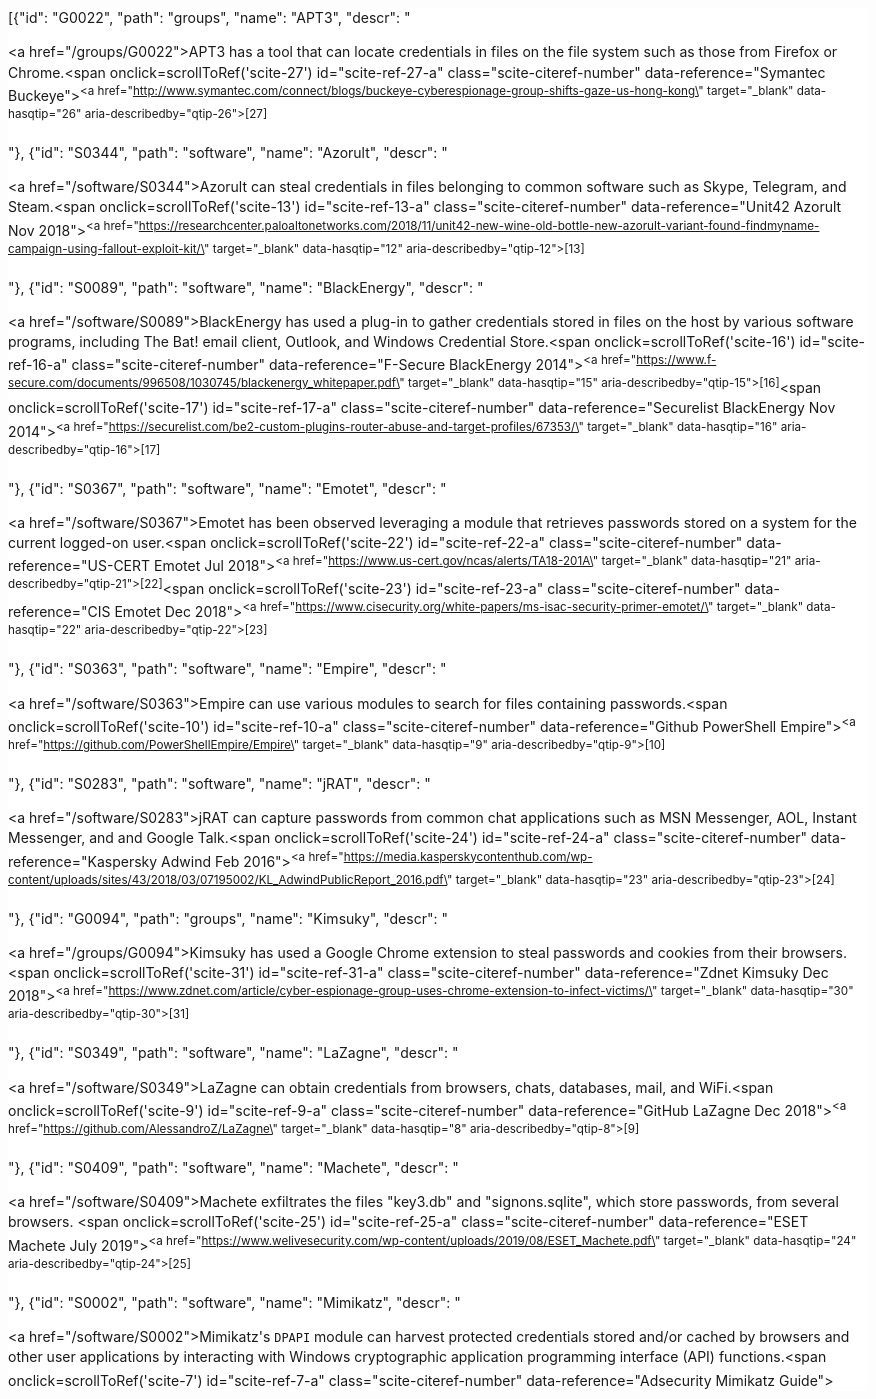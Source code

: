 [{"id": "G0022", "path": "groups", "name": "APT3", "descr": "<p><a href=\"/groups/G0022\">APT3</a> has a tool that can locate credentials in files on the file system such as those from Firefox or Chrome.<span onclick=scrollToRef('scite-27') id=\"scite-ref-27-a\" class=\"scite-citeref-number\" data-reference=\"Symantec Buckeye\"><sup><a href=\"http://www.symantec.com/connect/blogs/buckeye-cyberespionage-group-shifts-gaze-us-hong-kong\" target=\"_blank\" data-hasqtip=\"26\" aria-describedby=\"qtip-26\">[27]</a></sup></span></p>"}, {"id": "S0344", "path": "software", "name": "Azorult", "descr": "<p><a href=\"/software/S0344\">Azorult</a> can steal credentials in files belonging to common software such as Skype, Telegram, and Steam.<span onclick=scrollToRef('scite-13') id=\"scite-ref-13-a\" class=\"scite-citeref-number\" data-reference=\"Unit42 Azorult Nov 2018\"><sup><a href=\"https://researchcenter.paloaltonetworks.com/2018/11/unit42-new-wine-old-bottle-new-azorult-variant-found-findmyname-campaign-using-fallout-exploit-kit/\" target=\"_blank\" data-hasqtip=\"12\" aria-describedby=\"qtip-12\">[13]</a></sup></span></p>"}, {"id": "S0089", "path": "software", "name": "BlackEnergy", "descr": "<p><a href=\"/software/S0089\">BlackEnergy</a> has used a plug-in to gather credentials stored in files on the host by various software programs, including The Bat! email client, Outlook, and Windows Credential Store.<span onclick=scrollToRef('scite-16') id=\"scite-ref-16-a\" class=\"scite-citeref-number\" data-reference=\"F-Secure BlackEnergy 2014\"><sup><a href=\"https://www.f-secure.com/documents/996508/1030745/blackenergy_whitepaper.pdf\" target=\"_blank\" data-hasqtip=\"15\" aria-describedby=\"qtip-15\">[16]</a></sup></span><span onclick=scrollToRef('scite-17') id=\"scite-ref-17-a\" class=\"scite-citeref-number\" data-reference=\"Securelist BlackEnergy Nov 2014\"><sup><a href=\"https://securelist.com/be2-custom-plugins-router-abuse-and-target-profiles/67353/\" target=\"_blank\" data-hasqtip=\"16\" aria-describedby=\"qtip-16\">[17]</a></sup></span></p>"}, {"id": "S0367", "path": "software", "name": "Emotet", "descr": "<p><a href=\"/software/S0367\">Emotet</a> has been observed leveraging a module that retrieves passwords stored on a system for the current logged-on user.<span onclick=scrollToRef('scite-22') id=\"scite-ref-22-a\" class=\"scite-citeref-number\" data-reference=\"US-CERT Emotet Jul 2018\"><sup><a href=\"https://www.us-cert.gov/ncas/alerts/TA18-201A\" target=\"_blank\" data-hasqtip=\"21\" aria-describedby=\"qtip-21\">[22]</a></sup></span><span onclick=scrollToRef('scite-23') id=\"scite-ref-23-a\" class=\"scite-citeref-number\" data-reference=\"CIS Emotet Dec 2018\"><sup><a href=\"https://www.cisecurity.org/white-papers/ms-isac-security-primer-emotet/\" target=\"_blank\" data-hasqtip=\"22\" aria-describedby=\"qtip-22\">[23]</a></sup></span></p>"}, {"id": "S0363", "path": "software", "name": "Empire", "descr": "<p><a href=\"/software/S0363\">Empire</a> can use various modules to search for files containing passwords.<span onclick=scrollToRef('scite-10') id=\"scite-ref-10-a\" class=\"scite-citeref-number\" data-reference=\"Github PowerShell Empire\"><sup><a href=\"https://github.com/PowerShellEmpire/Empire\" target=\"_blank\" data-hasqtip=\"9\" aria-describedby=\"qtip-9\">[10]</a></sup></span></p>"}, {"id": "S0283", "path": "software", "name": "jRAT", "descr": "<p><a href=\"/software/S0283\">jRAT</a> can capture passwords from common chat applications such as MSN Messenger, AOL, Instant Messenger, and and Google Talk.<span onclick=scrollToRef('scite-24') id=\"scite-ref-24-a\" class=\"scite-citeref-number\" data-reference=\"Kaspersky Adwind Feb 2016\"><sup><a href=\"https://media.kasperskycontenthub.com/wp-content/uploads/sites/43/2018/03/07195002/KL_AdwindPublicReport_2016.pdf\" target=\"_blank\" data-hasqtip=\"23\" aria-describedby=\"qtip-23\">[24]</a></sup></span></p>"}, {"id": "G0094", "path": "groups", "name": "Kimsuky", "descr": "<p><a href=\"/groups/G0094\">Kimsuky</a> has used a Google Chrome extension to steal passwords and cookies from their browsers.<span onclick=scrollToRef('scite-31') id=\"scite-ref-31-a\" class=\"scite-citeref-number\" data-reference=\"Zdnet Kimsuky Dec 2018\"><sup><a href=\"https://www.zdnet.com/article/cyber-espionage-group-uses-chrome-extension-to-infect-victims/\" target=\"_blank\" data-hasqtip=\"30\" aria-describedby=\"qtip-30\">[31]</a></sup></span></p>"}, {"id": "S0349", "path": "software", "name": "LaZagne", "descr": "<p><a href=\"/software/S0349\">LaZagne</a> can obtain credentials from browsers, chats, databases, mail, and WiFi.<span onclick=scrollToRef('scite-9') id=\"scite-ref-9-a\" class=\"scite-citeref-number\" data-reference=\"GitHub LaZagne Dec 2018\"><sup><a href=\"https://github.com/AlessandroZ/LaZagne\" target=\"_blank\" data-hasqtip=\"8\" aria-describedby=\"qtip-8\">[9]</a></sup></span></p>"}, {"id": "S0409", "path": "software", "name": "Machete", "descr": "<p><a href=\"/software/S0409\">Machete</a> exfiltrates the files \"key3.db\" and \"signons.sqlite\", which store passwords, from several browsers. <span onclick=scrollToRef('scite-25') id=\"scite-ref-25-a\" class=\"scite-citeref-number\" data-reference=\"ESET Machete July 2019\"><sup><a href=\"https://www.welivesecurity.com/wp-content/uploads/2019/08/ESET_Machete.pdf\" target=\"_blank\" data-hasqtip=\"24\" aria-describedby=\"qtip-24\">[25]</a></sup></span></p>"}, {"id": "S0002", "path": "software", "name": "Mimikatz", "descr": "<p><a href=\"/software/S0002\">Mimikatz</a>'s <code>DPAPI</code> module can harvest protected credentials stored and/or cached by browsers and other user applications by interacting with Windows cryptographic application programming interface (API) functions.<span onclick=scrollToRef('scite-7') id=\"scite-ref-7-a\" class=\"scite-citeref-number\" data-reference=\"Adsecurity Mimikatz Guide\"><sup>